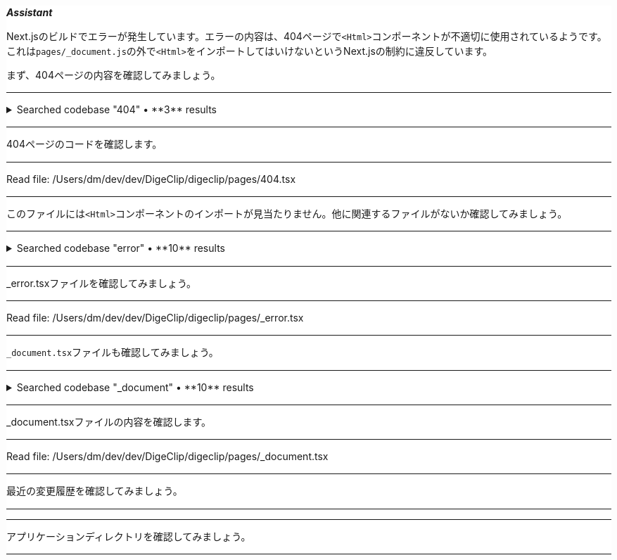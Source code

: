 
_**Assistant**_

Next.jsのビルドでエラーが発生しています。エラーの内容は、404ページで`<Html>`コンポーネントが不適切に使用されているようです。これは`pages/_document.js`の外で`<Html>`をインポートしてはいけないというNext.jsの制約に違反しています。

まず、404ページの内容を確認してみましょう。

---

<details><summary>Searched codebase "404" • **3** results</summary></details>

---

404ページのコードを確認します。

---

Read file: /Users/dm/dev/dev/DigeClip/digeclip/pages/404.tsx

---

このファイルには`<Html>`コンポーネントのインポートが見当たりません。他に関連するファイルがないか確認してみましょう。

---

<details><summary>Searched codebase "error" • **10** results</summary></details>

---

_error.tsxファイルを確認してみましょう。

---

Read file: /Users/dm/dev/dev/DigeClip/digeclip/pages/_error.tsx

---

`_document.tsx`ファイルも確認してみましょう。

---

<details><summary>Searched codebase "_document" • **10** results</summary></details>

---

_document.tsxファイルの内容を確認します。

---

Read file: /Users/dm/dev/dev/DigeClip/digeclip/pages/_document.tsx

---

最近の変更履歴を確認してみましょう。

---



---

アプリケーションディレクトリを確認してみましょう。

---